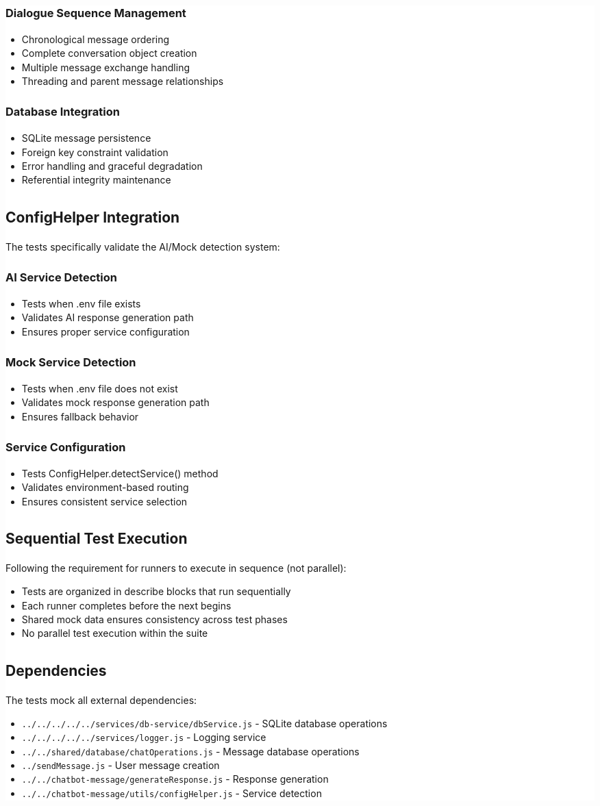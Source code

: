 ### Dialogue Sequence Management
- Chronological message ordering
- Complete conversation object creation
- Multiple message exchange handling
- Threading and parent message relationships

### Database Integration
- SQLite message persistence
- Foreign key constraint validation
- Error handling and graceful degradation
- Referential integrity maintenance

## ConfigHelper Integration

The tests specifically validate the AI/Mock detection system:

### AI Service Detection
- Tests when .env file exists
- Validates AI response generation path
- Ensures proper service configuration

### Mock Service Detection  
- Tests when .env file does not exist
- Validates mock response generation path
- Ensures fallback behavior

### Service Configuration
- Tests ConfigHelper.detectService() method
- Validates environment-based routing
- Ensures consistent service selection

## Sequential Test Execution

Following the requirement for runners to execute in sequence (not parallel):
- Tests are organized in describe blocks that run sequentially
- Each runner completes before the next begins
- Shared mock data ensures consistency across test phases
- No parallel test execution within the suite

## Dependencies

The tests mock all external dependencies:
- `../../../../../services/db-service/dbService.js` - SQLite database operations
- `../../../../../services/logger.js` - Logging service
- `../../shared/database/chatOperations.js` - Message database operations
- `../sendMessage.js` - User message creation
- `../../chatbot-message/generateResponse.js` - Response generation
- `../../chatbot-message/utils/configHelper.js` - Service detection
